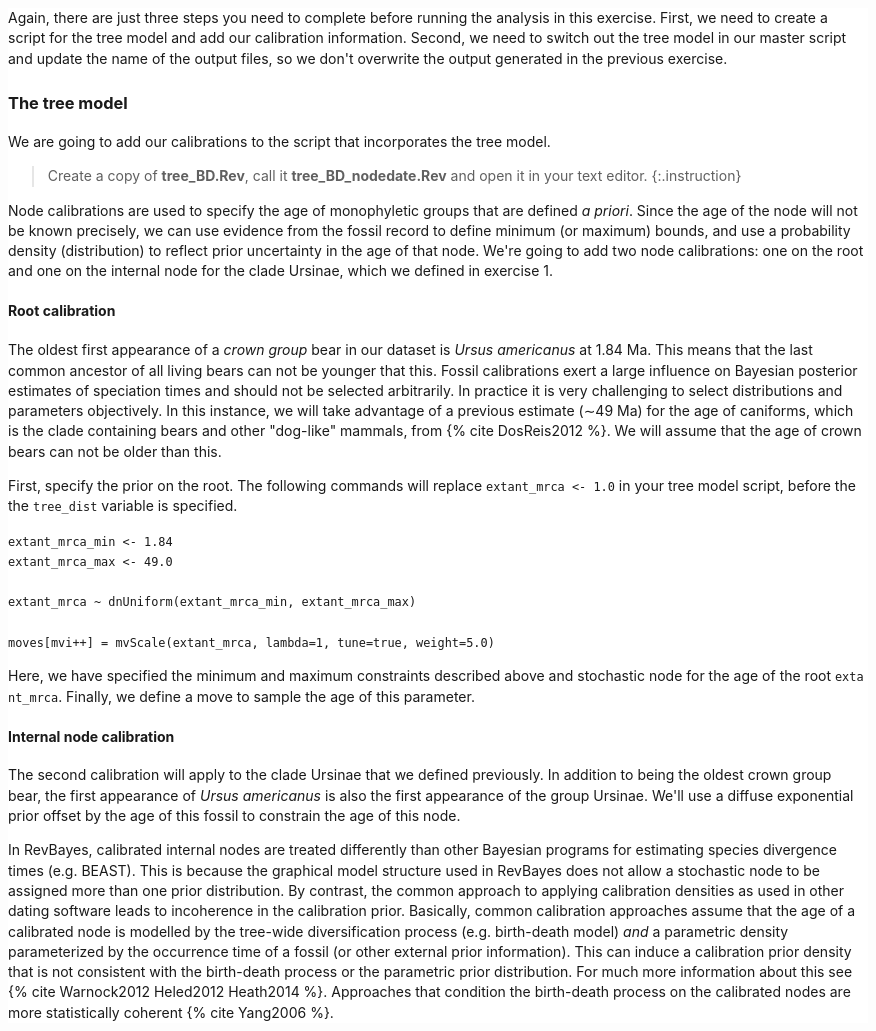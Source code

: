 Again, there are just three steps you need to complete before running the analysis in this exercise. First, we need to create a script for the tree model and add our calibration information.
Second, we need to switch out the tree model in our master script and update the name of the output files, so we don't overwrite the output generated in the previous exercise.

### The tree model

We are going to add our calibrations to the script that incorporates the tree model.

>Create a copy of **tree_BD.Rev**, call it **tree_BD_nodedate.Rev** and open it in your text editor. 
{:.instruction}

Node calibrations are used to specify the age of monophyletic groups that are defined *a priori*.
Since the age of the node will not be known precisely, we can use evidence from the fossil record to define minimum (or maximum) bounds, and use a probability density (distribution) to reflect prior uncertainty in the age of that node.
We're going to add two node calibrations: one on the root and one on the internal node for the clade Ursinae, which we defined in exercise 1. 

#### Root calibration

The oldest first appearance of a *crown group* bear in our dataset is *Ursus americanus* at 1.84 Ma. This means that the last common ancestor of all living bears can not be younger that this. Fossil calibrations exert a large influence on Bayesian posterior estimates of speciation times and should not be selected arbitrarily. In practice it is very challenging to select distributions and parameters objectively. In this instance, we will take advantage of a previous estimate ($\sim$49 Ma) for the age of caniforms, which is the clade containing bears and other "dog-like" mammals, from {% cite DosReis2012 %}. We will assume that the age of crown bears can not be older than this.

First, specify the prior on the root. The following commands will replace `extant_mrca <- 1.0` in your tree model script, before the the `tree_dist` variable is specified.

	extant_mrca_min <- 1.84
	extant_mrca_max <- 49.0
	
	extant_mrca ~ dnUniform(extant_mrca_min, extant_mrca_max)
	
	moves[mvi++] = mvScale(extant_mrca, lambda=1, tune=true, weight=5.0)

Here, we have specified the minimum and maximum constraints described above and stochastic node for the age of the root `extant_mrca`. Finally, we define a move to sample the age of this parameter.

#### Internal node calibration

The second calibration will apply to the clade Ursinae that we defined previously. In addition to being the oldest crown group bear, the first appearance of *Ursus americanus* is also the first appearance of the group Ursinae. We'll use a diffuse exponential prior offset by the age of this fossil to constrain the age of this node.

In RevBayes, calibrated internal nodes are treated differently than  other Bayesian programs for estimating species divergence times (e.g. BEAST).
This is because the graphical model structure used in RevBayes does not allow a stochastic node to be assigned more than one prior distribution. 
By contrast, the common approach to applying calibration densities as used in other dating software leads to incoherence in the calibration prior.
Basically, common calibration approaches assume that the age of a calibrated node is modelled by the tree-wide diversification process (e.g. birth-death model) *and* a parametric density parameterized by the occurrence time of a fossil (or other external prior information).
This can induce a calibration prior density that is not consistent with the birth-death process or the parametric prior distribution. 
For much more information about this see {% cite Warnock2012 Heled2012 Heath2014 %}.
Approaches that condition the birth-death process on the calibrated nodes are more statistically coherent {% cite Yang2006 %}.
